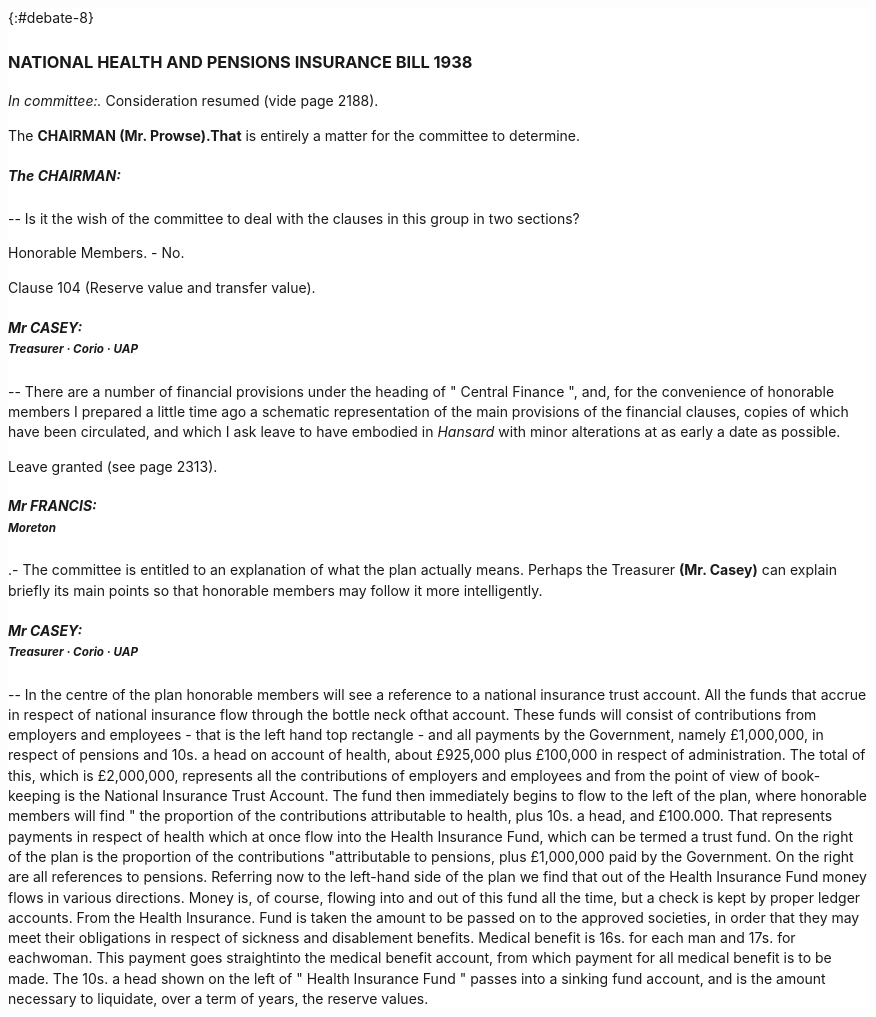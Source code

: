 {:#debate-8}
### NATIONAL HEALTH AND PENSIONS INSURANCE BILL 1938


 *In committee:.* Consideration resumed (vide page 2188). 

The  **CHAIRMAN (Mr. Prowse).That**  is entirely a matter for the committee to determine. 

##### The CHAIRMAN:

-- Is it the wish of the committee to deal with the clauses in this group in two sections? 

Honorable Members.  -  No. 

Clause 104 (Reserve value and transfer value). 

##### Mr CASEY:<br><small class="text-muted">Treasurer &middot; Corio &middot; UAP</small>

-- There are a number of financial provisions under the heading of " Central Finance ", and, for the convenience of honorable members I prepared a little time ago a schematic representation of the main provisions of the financial clauses, copies of which have been circulated, and which I ask leave to have embodied in  *Hansard*  with minor alterations at as early a date as possible. 

Leave granted (see page 2313). 

##### Mr FRANCIS:<br><small class="text-muted">Moreton</small>

.- The committee is entitled to an explanation of what the plan actually means. Perhaps the Treasurer  **(Mr. Casey)**  can explain briefly its main points so that honorable members may follow it more intelligently. 

##### Mr CASEY:<br><small class="text-muted">Treasurer &middot; Corio &middot; UAP</small>

-- In the centre of the plan honorable members will see a reference to a national insurance trust account. All the funds that accrue in respect of national insurance flow through the bottle neck ofthat account. These funds will consist of contributions from employers and employees - that is the left hand top rectangle - and all payments by the Government, namely £1,000,000, in respect of pensions and 10s. a head on account of health, about £925,000 plus £100,000 in respect of administration. The total of this, which is £2,000,000, represents all the contributions of employers and employees and from the point of view of book-keeping is the National Insurance Trust Account. The fund then immediately begins to flow to the left of the plan, where honorable members will find " the proportion of the contributions attributable to health, plus 10s. a head, and £100.000. That represents payments in respect of health which at once flow into the Health Insurance Fund, which can be termed a trust fund.  On  the right of the plan is the proportion of the contributions "attributable to pensions, plus £1,000,000 paid by the Government. On the right are all references to pensions. Referring now to the left-hand side of the plan we find that out of the Health Insurance Fund money flows in various directions. Money is, of course, flowing into and out of this fund all the time, but a check is kept by proper ledger accounts. From the Health Insurance. Fund is taken the amount to be passed on to the approved societies, in order that they may meet their obligations in respect of sickness and disablement benefits. Medical benefit is 16s. for each man and 17s. for eachwoman. This payment goes straightinto the medical benefit account, from which payment for all medical benefit is to be made. The 10s. a head shown on the left of " Health Insurance Fund " passes into a sinking fund account, and is the amount necessary to liquidate, over a term of years, the reserve values. 
